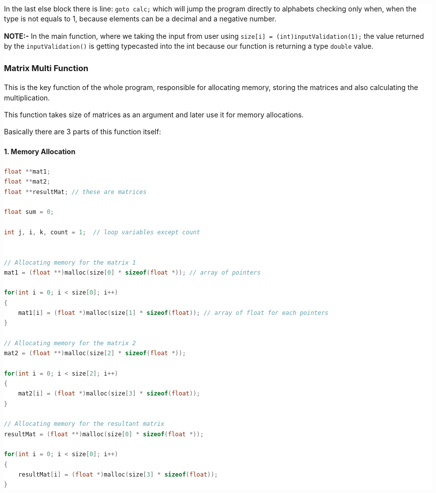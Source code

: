 In the last else block there is line: `goto calc;` which will jump the program directly to alphabets checking only when, when the type is not equals to 1, because elements can be a decimal and a negative number.

**NOTE:-** In the main function, where we taking the input from user using `size[i] = (int)inputValidation(1);` the value returned by the `inputValidation()` is getting typecasted into the int because our function is returning a type `double` value.

### Matrix Multi Function

This is the key function of the whole program, responsible for allocating memory, storing the matrices and also calculating the multiplication.

This function takes size of matrices as an argument and later use it for memory allocations.

Basically there are 3 parts of this function itself:

#### 1. Memory Allocation

```C
float **mat1;
float **mat2;
float **resultMat; // these are matrices
    
float sum = 0;

int j, i, k, count = 1;  // loop variables except count


// Allocating memory for the matrix 1
mat1 = (float **)malloc(size[0] * sizeof(float *)); // array of pointers

for(int i = 0; i < size[0]; i++)
{
    mat1[i] = (float *)malloc(size[1] * sizeof(float)); // array of float for each pointers
}

// Allocating memory for the matrix 2
mat2 = (float **)malloc(size[2] * sizeof(float *)); 

for(int i = 0; i < size[2]; i++)
{
    mat2[i] = (float *)malloc(size[3] * sizeof(float)); 
}

// Allocating memory for the resultant matrix
resultMat = (float **)malloc(size[0] * sizeof(float *));

for(int i = 0; i < size[0]; i++)
{
    resultMat[i] = (float *)malloc(size[3] * sizeof(float)); 
}
```
